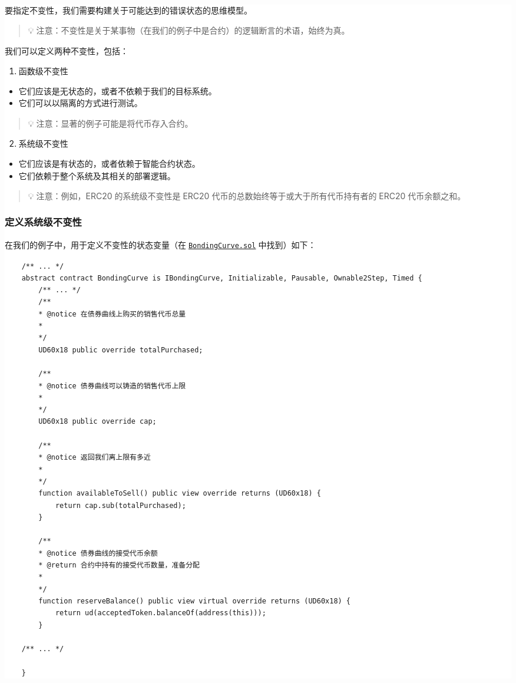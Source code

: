 要指定不变性，我们需要构建关于可能达到的错误状态的思维模型。

> 💡 注意：不变性是关于某事物（在我们的例子中是合约）的逻辑断言的术语，始终为真。

我们可以定义两种不变性，包括：

1. 函数级不变性

- 它们应该是无状态的，或者不依赖于我们的目标系统。
- 它们可以以隔离的方式进行测试。

> 💡 注意：显著的例子可能是将代币存入合约。

2. 系统级不变性

- 它们应该是有状态的，或者依赖于智能合约状态。
- 它们依赖于整个系统及其相关的部署逻辑。

> 💡 注意：例如，ERC20 的系统级不变性是 ERC20 代币的总数始终等于或大于所有代币持有者的 ERC20 代币余额之和。

### 定义系统级不变性

在我们的例子中，用于定义不变性的状态变量（在 [`BondingCurve.sol`](https://github.com/Ratimon/bonding-curves/blob/master/src/bondingcurves/BondingCurve.sol) 中找到）如下：

```solidity
    /** ... */
    abstract contract BondingCurve is IBondingCurve, Initializable, Pausable, Ownable2Step, Timed {
        /** ... */
        /**
        * @notice 在债券曲线上购买的销售代币总量
        *
        */
        UD60x18 public override totalPurchased;

        /**
        * @notice 债券曲线可以铸造的销售代币上限
        *
        */
        UD60x18 public override cap;

        /**
        * @notice 返回我们离上限有多近
        *
        */
        function availableToSell() public view override returns (UD60x18) {
            return cap.sub(totalPurchased);
        }

        /**
        * @notice 债券曲线的接受代币余额
        * @return 合约中持有的接受代币数量，准备分配
        *
        */
        function reserveBalance() public view virtual override returns (UD60x18) {
            return ud(acceptedToken.balanceOf(address(this)));
        }

    /** ... */

    }

```
